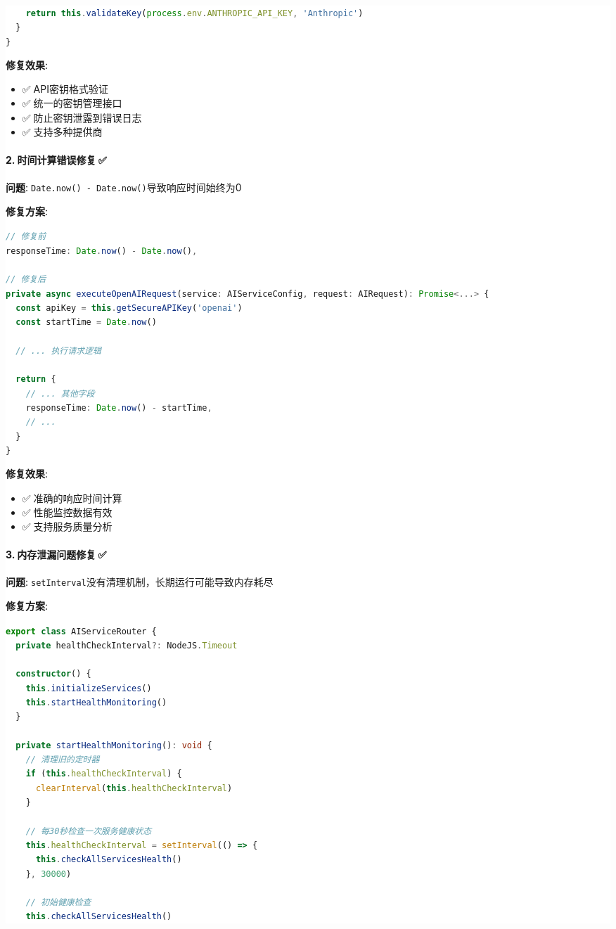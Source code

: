 ```typescript
    return this.validateKey(process.env.ANTHROPIC_API_KEY, 'Anthropic')
  }
}
```

**修复效果**:
- ✅ API密钥格式验证
- ✅ 统一的密钥管理接口
- ✅ 防止密钥泄露到错误日志
- ✅ 支持多种提供商

#### 2. 时间计算错误修复 ✅
**问题**: `Date.now() - Date.now()`导致响应时间始终为0

**修复方案**:
```typescript
// 修复前
responseTime: Date.now() - Date.now(),

// 修复后
private async executeOpenAIRequest(service: AIServiceConfig, request: AIRequest): Promise<...> {
  const apiKey = this.getSecureAPIKey('openai')
  const startTime = Date.now()

  // ... 执行请求逻辑

  return {
    // ... 其他字段
    responseTime: Date.now() - startTime,
    // ...
  }
}
```

**修复效果**:
- ✅ 准确的响应时间计算
- ✅ 性能监控数据有效
- ✅ 支持服务质量分析

#### 3. 内存泄漏问题修复 ✅
**问题**: `setInterval`没有清理机制，长期运行可能导致内存耗尽

**修复方案**:
```typescript
export class AIServiceRouter {
  private healthCheckInterval?: NodeJS.Timeout

  constructor() {
    this.initializeServices()
    this.startHealthMonitoring()
  }

  private startHealthMonitoring(): void {
    // 清理旧的定时器
    if (this.healthCheckInterval) {
      clearInterval(this.healthCheckInterval)
    }

    // 每30秒检查一次服务健康状态
    this.healthCheckInterval = setInterval(() => {
      this.checkAllServicesHealth()
    }, 30000)

    // 初始健康检查
    this.checkAllServicesHealth()
```